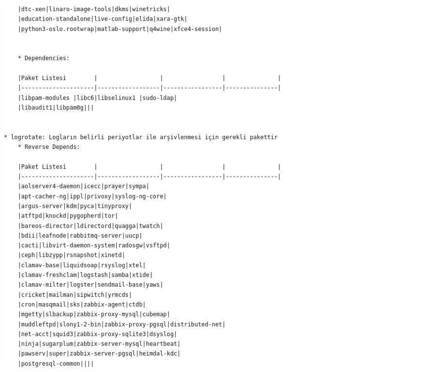 		|dtc-xen|linaro-image-tools|dkms|winetricks|
		|education-standalone|live-config|elida|xara-gtk|
		|python3-oslo.rootwrap|matlab-support|q4wine|xfce4-session|

		
		* Dependencies: 

		|Paket Listesi        |                  |                 |               |
		|---------------------|------------------|-----------------|---------------|
		|libpam-modules |libc6|libselinux1 |sudo-ldap| 
		|libaudit1|libpam0g|||

		
	* logrotate: Logların belirli periyotlar ile arşivlenmesi için gerekli pakettir
		* Reverse Depends:

		|Paket Listesi        |                  |                 |               |
		|---------------------|------------------|-----------------|---------------|
		|aolserver4-daemon|icecc|prayer|sympa|
		|apt-cacher-ng|ippl|privoxy|syslog-ng-core|
		|argus-server|kdm|pyca|tinyproxy|
		|atftpd|knockd|pygopherd|tor|
		|bareos-director|ldirectord|quagga|twatch|
		|bdii|leafnode|rabbitmq-server|uucp|
		|cacti|libvirt-daemon-system|radosgw|vsftpd|
		|ceph|libzypp|rsnapshot|xinetd|
		|clamav-base|liquidsoap|rsyslog|xtel|
		|clamav-freshclam|logstash|samba|xtide|
		|clamav-milter|logster|sendmail-base|yaws|
		|cricket|mailman|sipwitch|yrmcds|
		|cron|masqmail|sks|zabbix-agent|ctdb|
		|mgetty|slbackup|zabbix-proxy-mysql|cubemap|
		|muddleftpd|slony1-2-bin|zabbix-proxy-pgsql|distributed-net|
		|net-acct|squid3|zabbix-proxy-sqlite3|dsyslog|
		|ninja|sugarplum|zabbix-server-mysql|heartbeat|
		|pawserv|super|zabbix-server-pgsql|heimdal-kdc|
		|postgresql-common||||

